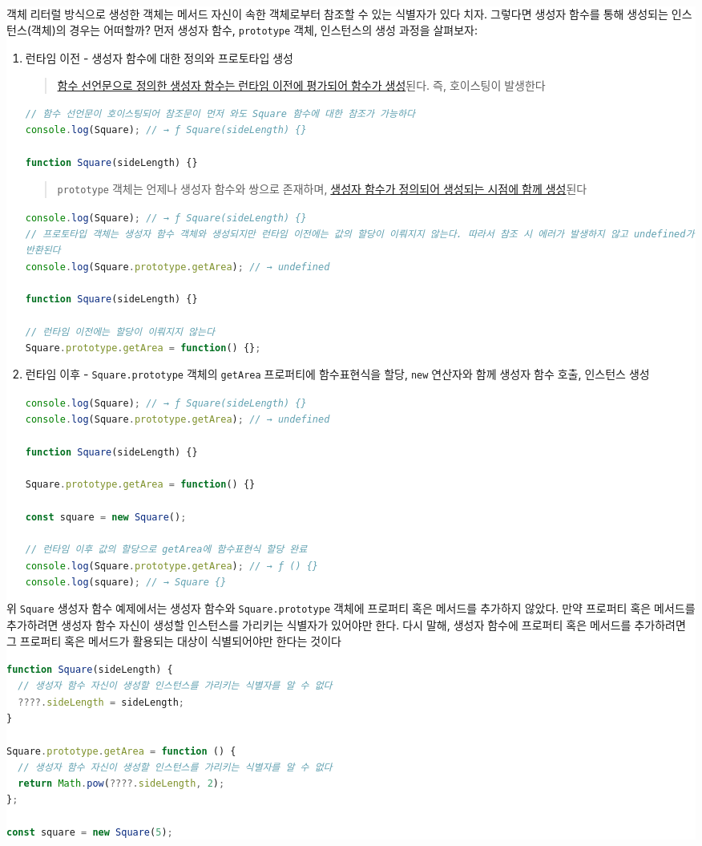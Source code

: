 객체 리터럴 방식으로 생성한 객체는 메서드 자신이 속한 객체로부터 참조할 수 있는 식별자가 있다 치자. 그렇다면 생성자 함수를 통해 생성되는 인스턴스(객체)의 경우는 어떠할까? 먼저 생성자 함수, `prototype` 객체, 인스턴스의 생성 과정을 살펴보자: 

1. 런타임 이전 - 생성자 함수에 대한 정의와 프로토타입 생성

   > [함수 선언문으로 정의한 생성자 함수는 런타임 이전에 평가되어 함수가 생성](https://github.com/jacenam/WIL-archive/blob/main/Web%20Development/JS/JS%20Basics/Function/defining%20functions.md#4-2-%ED%95%A8%EC%88%98-%EC%83%9D%EC%84%B1-%EC%8B%9C%EC%A0%90%EA%B3%BC-%ED%98%B8%EC%9D%B4%EC%8A%A4%ED%8C%85)된다. 즉, 호이스팅이 발생한다

   ```javascript
   // 함수 선언문이 호이스팅되어 참조문이 먼저 와도 Square 함수에 대한 참조가 가능하다
   console.log(Square); // → ƒ Square(sideLength) {}
   
   function Square(sideLength) {} 
   ```

   > `prototype` 객체는 언제나 생성자 함수와 쌍으로 존재하며, [생성자 함수가 정의되어 생성되는 시점에 함께 생성](https://github.com/jacenam/WIL-archive/blob/main/Web%20Development/JS/JS%20Basics/Prototype/prototype%20creation.md)된다

   ```javascript
   console.log(Square); // → ƒ Square(sideLength) {}
   // 프로토타입 객체는 생성자 함수 객체와 생성되지만 런타임 이전에는 값의 할당이 이뤄지지 않는다. 따라서 참조 시 에러가 발생하지 않고 undefined가 반환된다
   console.log(Square.prototype.getArea); // → undefined
   
   function Square(sideLength) {}
   
   // 런타임 이전에는 할당이 이뤄지지 않는다
   Square.prototype.getArea = function() {};
   ```

2. 런타임 이후 - `Square.prototype` 객체의 `getArea` 프로퍼티에 함수표현식을 할당, `new` 연산자와 함께 생성자 함수 호출, 인스턴스 생성

   ```javascript
   console.log(Square); // → ƒ Square(sideLength) {}
   console.log(Square.prototype.getArea); // → undefined
   
   function Square(sideLength) {}
   
   Square.prototype.getArea = function() {}
   
   const square = new Square();
   
   // 런타임 이후 값의 할당으로 getArea에 함수표현식 할당 완료
   console.log(Square.prototype.getArea); // → ƒ () {}
   console.log(square); // → Square {}
   ```

위 `Square` 생성자 함수 예제에서는 생성자 함수와 `Square.prototype` 객체에 프로퍼티 혹은 메서드를 추가하지 않았다. 만약 프로퍼티 혹은 메서드를 추가하려면 생성자 함수 자신이 생성할 인스턴스를 가리키는 식별자가 있어야만 한다. 다시 말해, 생성자 함수에 프로퍼티 혹은 메서드를 추가하려면 그 프로퍼티 혹은 메서드가 활용되는 대상이 식별되어야만 한다는 것이다

```javascript
function Square(sideLength) {
  // 생성자 함수 자신이 생성할 인스턴스를 가리키는 식별자를 알 수 없다
  ????.sideLength = sideLength;
}

Square.prototype.getArea = function () {
  // 생성자 함수 자신이 생성할 인스턴스를 가리키는 식별자를 알 수 없다
  return Math.pow(????.sideLength, 2);
};

const square = new Square(5);
```
